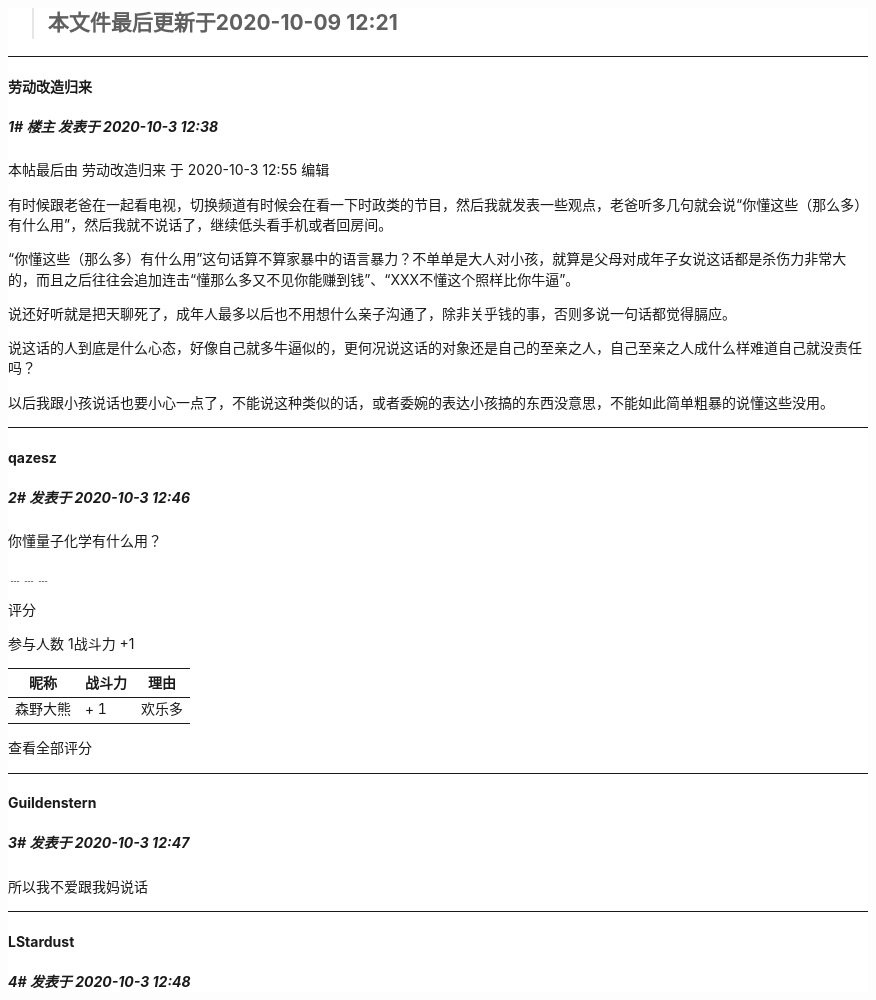 > ## **本文件最后更新于2020-10-09 12:21** 


-----

####  劳动改造归来  
##### 1#       楼主       发表于 2020-10-3 12:38


 本帖最后由 劳动改造归来 于 2020-10-3 12:55 编辑 

有时候跟老爸在一起看电视，切换频道有时候会在看一下时政类的节目，然后我就发表一些观点，老爸听多几句就会说“你懂这些（那么多）有什么用”，然后我就不说话了，继续低头看手机或者回房间。

“你懂这些（那么多）有什么用”这句话算不算家暴中的语言暴力？不单单是大人对小孩，就算是父母对成年子女说这话都是杀伤力非常大的，而且之后往往会追加连击“懂那么多又不见你能赚到钱”、“XXX不懂这个照样比你牛逼”。

说还好听就是把天聊死了，成年人最多以后也不用想什么亲子沟通了，除非关乎钱的事，否则多说一句话都觉得膈应。


说这话的人到底是什么心态，好像自己就多牛逼似的，更何况说这话的对象还是自己的至亲之人，自己至亲之人成什么样难道自己就没责任吗？


以后我跟小孩说话也要小心一点了，不能说这种类似的话，或者委婉的表达小孩搞的东西没意思，不能如此简单粗暴的说懂这些没用。


-----

####  qazesz  
##### 2#       发表于 2020-10-3 12:46


你懂量子化学有什么用？


﹍﹍﹍

评分


 参与人数 1战斗力 +1

|昵称|战斗力|理由|
|----|---|---|
| 森野大熊| + 1|欢乐多|


查看全部评分


-----

####  Guildenstern  
##### 3#       发表于 2020-10-3 12:47


所以我不爱跟我妈说话


-----

####  LStardust  
##### 4#       发表于 2020-10-3 12:48
